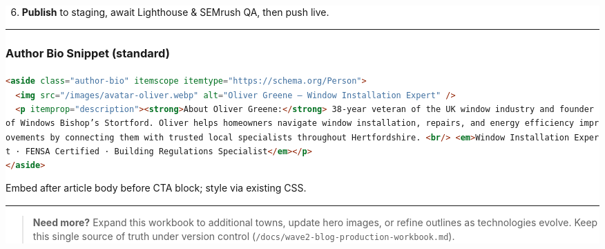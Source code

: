 6. **Publish** to staging, await Lighthouse & SEMrush QA, then push live.

---

### Author Bio Snippet (standard)

```html
<aside class="author-bio" itemscope itemtype="https://schema.org/Person">
  <img src="/images/avatar-oliver.webp" alt="Oliver Greene – Window Installation Expert" />
  <p itemprop="description"><strong>About Oliver Greene:</strong> 38-year veteran of the UK window industry and founder of Windows Bishop’s Stortford. Oliver helps homeowners navigate window installation, repairs, and energy efficiency improvements by connecting them with trusted local specialists throughout Hertfordshire. <br/> <em>Window Installation Expert · FENSA Certified · Building Regulations Specialist</em></p>
</aside>
```

Embed after article body before CTA block; style via existing CSS.

---

> **Need more?** Expand this workbook to additional towns, update hero images, or refine outlines as technologies evolve. Keep this single source of truth under version control (`/docs/wave2-blog-production-workbook.md`).